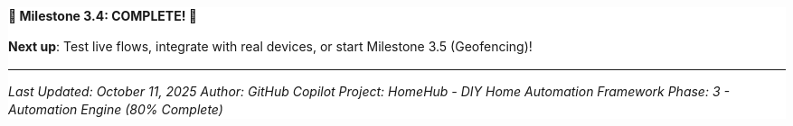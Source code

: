 
**🎉 Milestone 3.4: COMPLETE! 🎉**

**Next up**: Test live flows, integrate with real devices, or start Milestone 3.5 (Geofencing)!

---

_Last Updated: October 11, 2025_
_Author: GitHub Copilot_
_Project: HomeHub - DIY Home Automation Framework_
_Phase: 3 - Automation Engine (80% Complete)_
